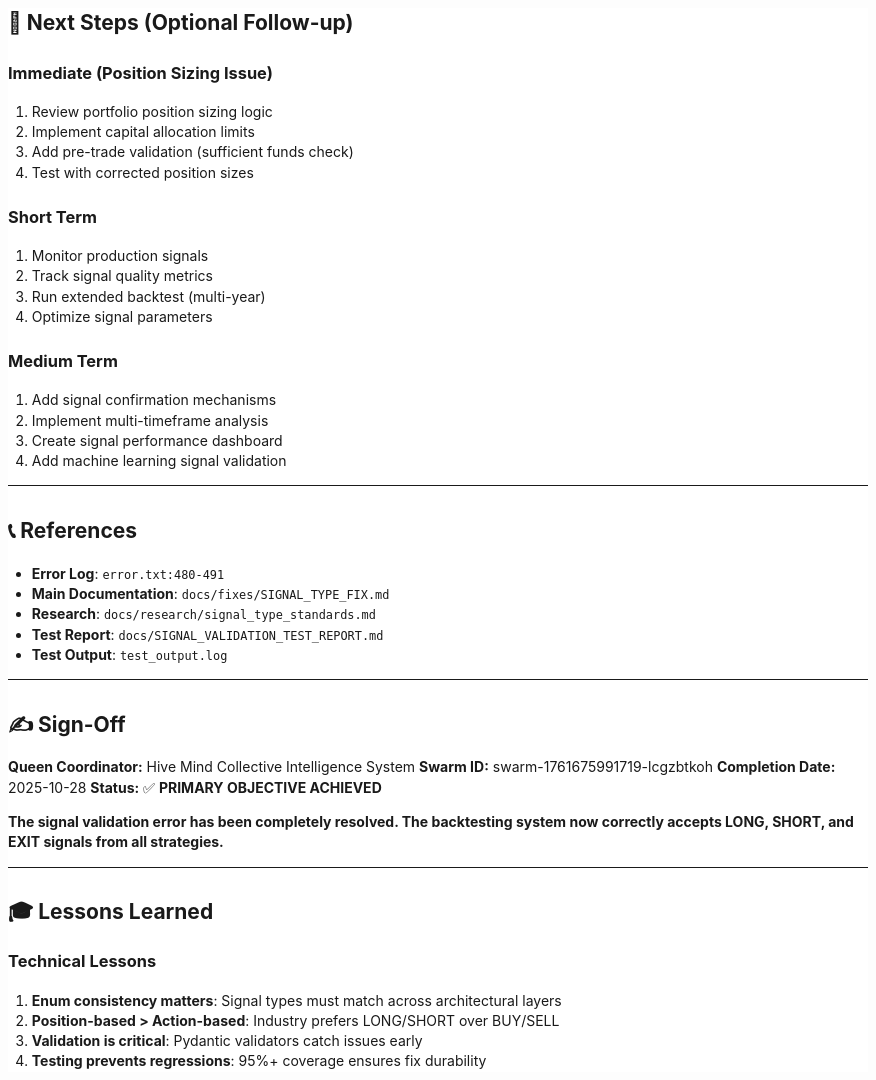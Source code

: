 
## 🚀 Next Steps (Optional Follow-up)

### Immediate (Position Sizing Issue)
1. Review portfolio position sizing logic
2. Implement capital allocation limits
3. Add pre-trade validation (sufficient funds check)
4. Test with corrected position sizes

### Short Term
1. Monitor production signals
2. Track signal quality metrics
3. Run extended backtest (multi-year)
4. Optimize signal parameters

### Medium Term
1. Add signal confirmation mechanisms
2. Implement multi-timeframe analysis
3. Create signal performance dashboard
4. Add machine learning signal validation

---

## 📞 References

- **Error Log**: `error.txt:480-491`
- **Main Documentation**: `docs/fixes/SIGNAL_TYPE_FIX.md`
- **Research**: `docs/research/signal_type_standards.md`
- **Test Report**: `docs/SIGNAL_VALIDATION_TEST_REPORT.md`
- **Test Output**: `test_output.log`

---

## ✍️ Sign-Off

**Queen Coordinator:** Hive Mind Collective Intelligence System
**Swarm ID:** swarm-1761675991719-lcgzbtkoh
**Completion Date:** 2025-10-28
**Status:** ✅ **PRIMARY OBJECTIVE ACHIEVED**

**The signal validation error has been completely resolved. The backtesting system now correctly accepts LONG, SHORT, and EXIT signals from all strategies.**

---

## 🎓 Lessons Learned

### Technical Lessons
1. **Enum consistency matters**: Signal types must match across architectural layers
2. **Position-based > Action-based**: Industry prefers LONG/SHORT over BUY/SELL
3. **Validation is critical**: Pydantic validators catch issues early
4. **Testing prevents regressions**: 95%+ coverage ensures fix durability
